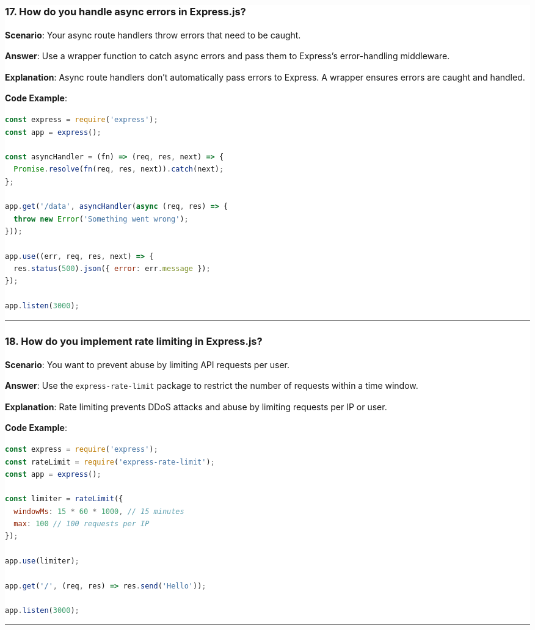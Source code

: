 
### 17. How do you handle async errors in Express.js?
**Scenario**: Your async route handlers throw errors that need to be caught.

**Answer**: Use a wrapper function to catch async errors and pass them to Express’s error-handling middleware.

**Explanation**: Async route handlers don’t automatically pass errors to Express. A wrapper ensures errors are caught and handled.

**Code Example**:
```javascript
const express = require('express');
const app = express();

const asyncHandler = (fn) => (req, res, next) => {
  Promise.resolve(fn(req, res, next)).catch(next);
};

app.get('/data', asyncHandler(async (req, res) => {
  throw new Error('Something went wrong');
}));

app.use((err, req, res, next) => {
  res.status(500).json({ error: err.message });
});

app.listen(3000);
```

---

### 18. How do you implement rate limiting in Express.js?
**Scenario**: You want to prevent abuse by limiting API requests per user.

**Answer**: Use the `express-rate-limit` package to restrict the number of requests within a time window.

**Explanation**: Rate limiting prevents DDoS attacks and abuse by limiting requests per IP or user.

**Code Example**:
```javascript
const express = require('express');
const rateLimit = require('express-rate-limit');
const app = express();

const limiter = rateLimit({
  windowMs: 15 * 60 * 1000, // 15 minutes
  max: 100 // 100 requests per IP
});

app.use(limiter);

app.get('/', (req, res) => res.send('Hello'));

app.listen(3000);
```

---